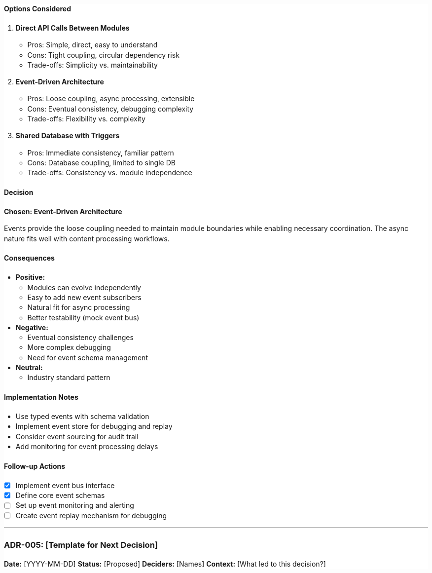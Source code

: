 #### Options Considered
1. **Direct API Calls Between Modules**
   - Pros: Simple, direct, easy to understand
   - Cons: Tight coupling, circular dependency risk
   - Trade-offs: Simplicity vs. maintainability

2. **Event-Driven Architecture**
   - Pros: Loose coupling, async processing, extensible
   - Cons: Eventual consistency, debugging complexity
   - Trade-offs: Flexibility vs. complexity

3. **Shared Database with Triggers**
   - Pros: Immediate consistency, familiar pattern
   - Cons: Database coupling, limited to single DB
   - Trade-offs: Consistency vs. module independence

#### Decision
**Chosen: Event-Driven Architecture**

Events provide the loose coupling needed to maintain module boundaries while enabling necessary coordination. The async nature fits well with content processing workflows.

#### Consequences
- **Positive:**
  - Modules can evolve independently
  - Easy to add new event subscribers
  - Natural fit for async processing
  - Better testability (mock event bus)
- **Negative:**
  - Eventual consistency challenges
  - More complex debugging
  - Need for event schema management
- **Neutral:**
  - Industry standard pattern

#### Implementation Notes
- Use typed events with schema validation
- Implement event store for debugging and replay
- Consider event sourcing for audit trail
- Add monitoring for event processing delays

#### Follow-up Actions
- [x] Implement event bus interface
- [x] Define core event schemas
- [ ] Set up event monitoring and alerting
- [ ] Create event replay mechanism for debugging

---

### ADR-005: [Template for Next Decision]
**Date:** [YYYY-MM-DD]
**Status:** [Proposed]
**Deciders:** [Names]
**Context:** [What led to this decision?]
